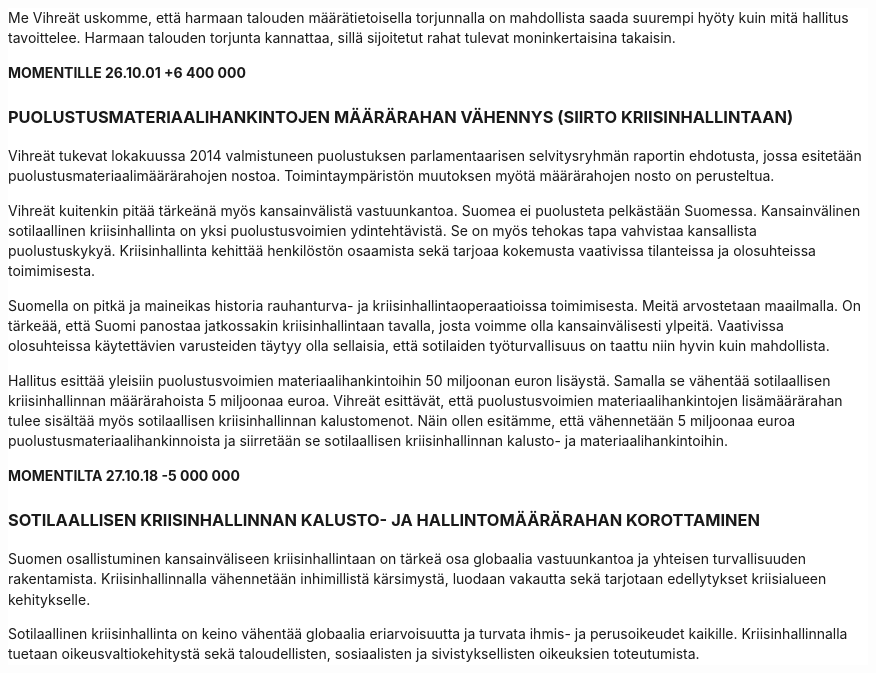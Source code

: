 
Me Vihreät uskomme, että harmaan talouden määrätietoisella torjunnalla on
mahdollista saada suurempi hyöty kuin mitä hallitus tavoittelee. Harmaan
talouden torjunta kannattaa, sillä sijoitetut rahat tulevat moninkertaisina
takaisin.


**MOMENTILLE 26.10.01 +6 400 000**


### PUOLUSTUSMATERIAALIHANKINTOJEN MÄÄRÄRAHAN VÄHENNYS (SIIRTO KRIISINHALLINTAAN)


Vihreät tukevat lokakuussa 2014 valmistuneen puolustuksen parlamentaarisen
selvitysryhmän raportin ehdotusta, jossa esitetään
puolustusmateriaalimäärärahojen nostoa. Toimintaympäristön muutoksen myötä
määrärahojen nosto on perusteltua.


Vihreät kuitenkin pitää tärkeänä myös kansainvälistä vastuunkantoa. Suomea ei
puolusteta pelkästään Suomessa. Kansainvälinen sotilaallinen kriisinhallinta on
yksi puolustusvoimien ydintehtävistä. Se on myös tehokas tapa vahvistaa
kansallista puolustuskykyä. Kriisinhallinta kehittää henkilöstön osaamista sekä
tarjoaa kokemusta vaativissa tilanteissa ja olosuhteissa toimimisesta.


Suomella on pitkä ja maineikas historia rauhanturva- ja
kriisinhallintaoperaatioissa toimimisesta. Meitä arvostetaan maailmalla. On
tärkeää, että Suomi panostaa jatkossakin kriisinhallintaan tavalla, josta voimme
olla kansainvälisesti ylpeitä. Vaativissa olosuhteissa käytettävien varusteiden
täytyy olla sellaisia, että sotilaiden työturvallisuus on taattu niin hyvin kuin
mahdollista.


Hallitus esittää yleisiin puolustusvoimien materiaalihankintoihin 50 miljoonan
euron lisäystä. Samalla se vähentää sotilaallisen kriisinhallinnan määrärahoista
5 miljoonaa euroa. Vihreät esittävät, että puolustusvoimien
materiaalihankintojen lisämäärärahan tulee sisältää myös sotilaallisen
kriisinhallinnan kalustomenot. Näin ollen esitämme, että vähennetään 5 miljoonaa
euroa puolustusmateriaalihankinnoista ja siirretään se sotilaallisen
kriisinhallinnan kalusto- ja materiaalihankintoihin.


**MOMENTILTA 27.10.18 -5 000 000**


### SOTILAALLISEN KRIISINHALLINNAN KALUSTO- JA HALLINTOMÄÄRÄRAHAN KOROTTAMINEN


Suomen osallistuminen kansainväliseen kriisinhallintaan on tärkeä osa globaalia
vastuunkantoa ja yhteisen turvallisuuden rakentamista. Kriisinhallinnalla
vähennetään inhimillistä kärsimystä, luodaan vakautta sekä tarjotaan
edellytykset kriisialueen kehitykselle.


Sotilaallinen kriisinhallinta on keino vähentää globaalia eriarvoisuutta ja
turvata ihmis- ja perusoikeudet kaikille. Kriisinhallinnalla tuetaan
oikeusvaltiokehitystä sekä taloudellisten, sosiaalisten ja sivistyksellisten
oikeuksien toteutumista.
